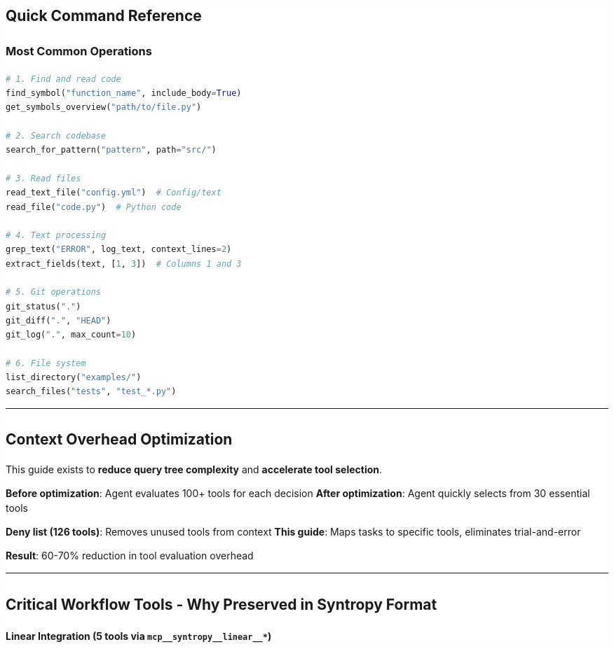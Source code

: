 
## Quick Command Reference

### Most Common Operations

```python
# 1. Find and read code
find_symbol("function_name", include_body=True)
get_symbols_overview("path/to/file.py")

# 2. Search codebase
search_for_pattern("pattern", path="src/")

# 3. Read files
read_text_file("config.yml")  # Config/text
read_file("code.py")  # Python code

# 4. Text processing
grep_text("ERROR", log_text, context_lines=2)
extract_fields(text, [1, 3])  # Columns 1 and 3

# 5. Git operations
git_status(".")
git_diff(".", "HEAD")
git_log(".", max_count=10)

# 6. File system
list_directory("examples/")
search_files("tests", "test_*.py")
```

---

## Context Overhead Optimization

This guide exists to **reduce query tree complexity** and **accelerate tool selection**.

**Before optimization**: Agent evaluates 100+ tools for each decision
**After optimization**: Agent quickly selects from 30 essential tools

**Deny list (126 tools)**: Removes unused tools from context
**This guide**: Maps tasks to specific tools, eliminates trial-and-error

**Result**: 60-70% reduction in tool evaluation overhead

---

## Critical Workflow Tools - Why Preserved in Syntropy Format

#### Linear Integration (5 tools via `mcp__syntropy__linear__*`)
